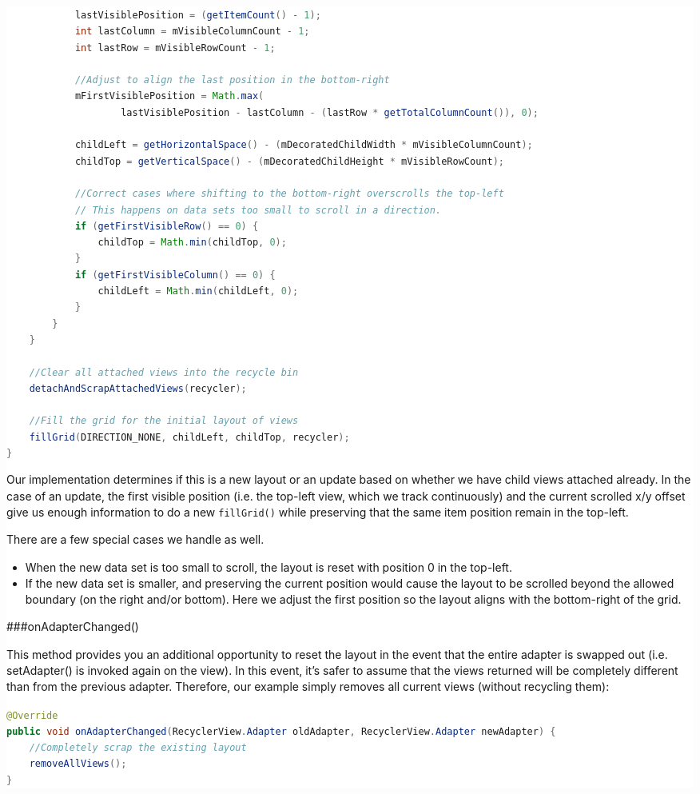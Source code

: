 ```java
            lastVisiblePosition = (getItemCount() - 1);
            int lastColumn = mVisibleColumnCount - 1;
            int lastRow = mVisibleRowCount - 1;

            //Adjust to align the last position in the bottom-right
            mFirstVisiblePosition = Math.max(
                    lastVisiblePosition - lastColumn - (lastRow * getTotalColumnCount()), 0);

            childLeft = getHorizontalSpace() - (mDecoratedChildWidth * mVisibleColumnCount);
            childTop = getVerticalSpace() - (mDecoratedChildHeight * mVisibleRowCount);

            //Correct cases where shifting to the bottom-right overscrolls the top-left
            // This happens on data sets too small to scroll in a direction.
            if (getFirstVisibleRow() == 0) {
                childTop = Math.min(childTop, 0);
            }
            if (getFirstVisibleColumn() == 0) {
                childLeft = Math.min(childLeft, 0);
            }
        }
    }

    //Clear all attached views into the recycle bin
    detachAndScrapAttachedViews(recycler);

    //Fill the grid for the initial layout of views
    fillGrid(DIRECTION_NONE, childLeft, childTop, recycler);
}
```

Our implementation determines if this is a new layout or an update based on whether we have child views attached already. In the case of an update, the first visible position (i.e. the top-left view, which we track continuously) and the current scrolled x/y offset give us enough information to do a new ``fillGrid()`` while preserving that the same item position remain in the top-left.

There are a few special cases we handle as well.

+ When the new data set is too small to scroll, the layout is reset with position 0 in the top-left.
+ If the new data set is smaller, and preserving the current position would cause the layout to be scrolled beyond the allowed boundary (on the right and/or bottom). Here we adjust the first position so the layout aligns with the bottom-right of the grid.

###onAdapterChanged()

This method provides you an additional opportunity to reset the layout in the event that the entire adapter is swapped out (i.e. setAdapter() is invoked again on the view). In this event, it’s safer to assume that the views returned will be completely different than from the previous adapter. Therefore, our example simply removes all current views (without recycling them):

```java
@Override
public void onAdapterChanged(RecyclerView.Adapter oldAdapter, RecyclerView.Adapter newAdapter) {
    //Completely scrap the existing layout
    removeAllViews();
}
```
